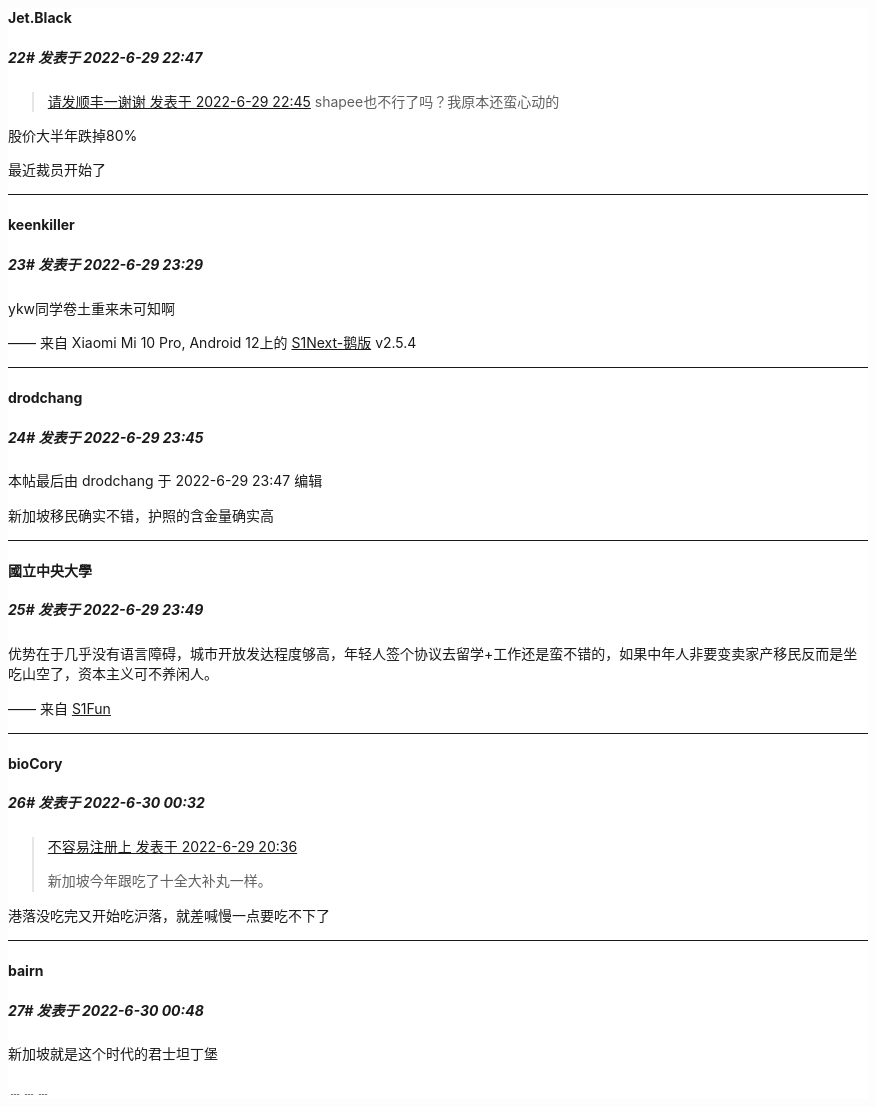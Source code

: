 ####  Jet.Black  
##### 22#       发表于 2022-6-29 22:47

<blockquote><a href="httphttps://bbs.saraba1st.com/2b/forum.php?mod=redirect&amp;goto=findpost&amp;pid=56465580&amp;ptid=2078549" target="_blank">请发顺丰一谢谢 发表于 2022-6-29 22:45</a>
shapee也不行了吗？我原本还蛮心动的</blockquote>
股价大半年跌掉80%

最近裁员开始了

*****

####  keenkiller  
##### 23#       发表于 2022-6-29 23:29

ykw同学卷土重来未可知啊

—— 来自 Xiaomi Mi 10 Pro, Android 12上的 [S1Next-鹅版](https://github.com/ykrank/S1-Next/releases) v2.5.4

*****

####  drodchang  
##### 24#       发表于 2022-6-29 23:45

 本帖最后由 drodchang 于 2022-6-29 23:47 编辑 

新加坡移民确实不错，护照的含金量确实高

*****

####  國立中央大學  
##### 25#       发表于 2022-6-29 23:49

优势在于几乎没有语言障碍，城市开放发达程度够高，年轻人签个协议去留学+工作还是蛮不错的，如果中年人非要变卖家产移民反而是坐吃山空了，资本主义可不养闲人。

—— 来自 [S1Fun](https://s1fun.koalcat.com)

*****

####  bioCory  
##### 26#       发表于 2022-6-30 00:32

<blockquote><a href="httphttps://bbs.saraba1st.com/2b/forum.php?mod=redirect&amp;goto=findpost&amp;pid=56463909&amp;ptid=2078549" target="_blank">不容易注册上 发表于 2022-6-29 20:36</a>

新加坡今年跟吃了十全大补丸一样。</blockquote>
港落没吃完又开始吃沪落，就差喊慢一点要吃不下了

*****

####  bairn  
##### 27#       发表于 2022-6-30 00:48

新加坡就是这个时代的君士坦丁堡

﹍﹍﹍
